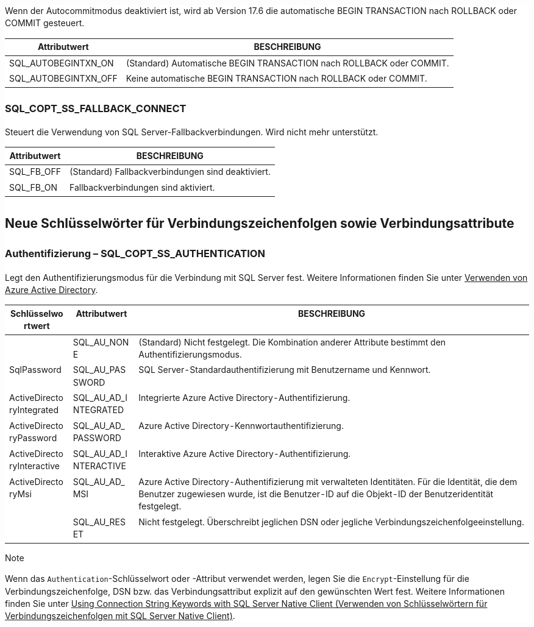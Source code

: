 Wenn der Autocommitmodus deaktiviert ist, wird ab Version 17.6 die automatische BEGIN TRANSACTION nach ROLLBACK oder COMMIT gesteuert.

| Attributwert | BESCHREIBUNG |
|-|-|
| SQL_AUTOBEGINTXN_ON | (Standard) Automatische BEGIN TRANSACTION nach ROLLBACK oder COMMIT. |
| SQL_AUTOBEGINTXN_OFF | Keine automatische BEGIN TRANSACTION nach ROLLBACK oder COMMIT. |

### <a name="sql_copt_ss_fallback_connect"></a>SQL_COPT_SS_FALLBACK_CONNECT

Steuert die Verwendung von SQL Server-Fallbackverbindungen. Wird nicht mehr unterstützt.

| Attributwert | BESCHREIBUNG |
|-|-|
| SQL_FB_OFF | (Standard) Fallbackverbindungen sind deaktiviert. |
| SQL_FB_ON | Fallbackverbindungen sind aktiviert. |



## <a name="new-connection-string-keywords-and-connection-attributes"></a>Neue Schlüsselwörter für Verbindungszeichenfolgen sowie Verbindungsattribute

###  <a name="authentication---sql_copt_ss_authentication"></a>Authentifizierung – SQL_COPT_SS_AUTHENTICATION

Legt den Authentifizierungsmodus für die Verbindung mit SQL Server fest. Weitere Informationen finden Sie unter [Verwenden von Azure Active Directory](using-azure-active-directory.md).

| Schlüsselwortwert | Attributwert | BESCHREIBUNG |
|-|-|-|
| |SQL_AU_NONE|(Standard) Nicht festgelegt. Die Kombination anderer Attribute bestimmt den Authentifizierungsmodus.|
|SqlPassword|SQL_AU_PASSWORD|SQL Server-Standardauthentifizierung mit Benutzername und Kennwort.|
|ActiveDirectoryIntegrated|SQL_AU_AD_INTEGRATED|Integrierte Azure Active Directory-Authentifizierung.|
|ActiveDirectoryPassword|SQL_AU_AD_PASSWORD|Azure Active Directory-Kennwortauthentifizierung.|
|ActiveDirectoryInteractive|SQL_AU_AD_INTERACTIVE|Interaktive Azure Active Directory-Authentifizierung.|
|ActiveDirectoryMsi|SQL_AU_AD_MSI|Azure Active Directory-Authentifizierung mit verwalteten Identitäten. Für die Identität, die dem Benutzer zugewiesen wurde, ist die Benutzer-ID auf die Objekt-ID der Benutzeridentität festgelegt. |
| |SQL_AU_RESET|Nicht festgelegt. Überschreibt jeglichen DSN oder jegliche Verbindungszeichenfolgeeinstellung.|

> [!NOTE]
> Wenn das `Authentication`-Schlüsselwort oder -Attribut verwendet werden, legen Sie die `Encrypt`-Einstellung für die Verbindungszeichenfolge, DSN bzw. das Verbindungsattribut explizit auf den gewünschten Wert fest. Weitere Informationen finden Sie unter [Using Connection String Keywords with SQL Server Native Client (Verwenden von Schlüsselwörtern für Verbindungszeichenfolgen mit SQL Server Native Client)](../../relational-databases/native-client/applications/using-connection-string-keywords-with-sql-server-native-client.md).
